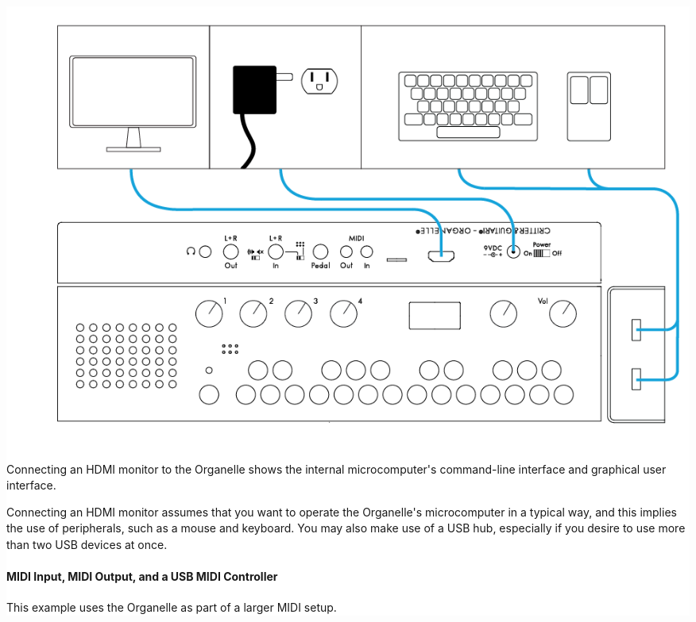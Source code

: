 ![](images/Ch2%20-%207%20ExternalDisplay+USBHub+ComputerPeripherals.png) 

Connecting an HDMI monitor to the Organelle shows the internal microcomputer's command-line interface and graphical user interface. 

Connecting an HDMI monitor assumes that you want to operate the Organelle's microcomputer in a typical way, and this implies the use of peripherals, such as a mouse and keyboard. You may also make use of a USB hub, especially if you desire to use more than two USB devices at once.

#### MIDI Input, MIDI Output, and a USB MIDI Controller

This example uses the Organelle as part of a larger MIDI setup. 
